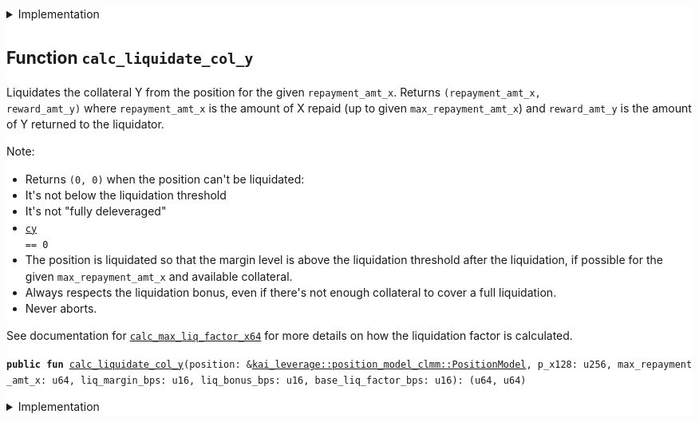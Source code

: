

<details><summary>Implementation</summary></details>

<a name="kai_leverage_position_model_clmm_calc_liquidate_col_y"></a>

## Function `calc_liquidate_col_y`

Liquidates the collateral Y from the position for the given <code>repayment_amt_x</code>.
Returns <code>(repayment_amt_x, reward_amt_y)</code> where <code>repayment_amt_x</code> is the amount of X repaid
(up to given <code>max_repayment_amt_x</code>) and <code>reward_amt_y</code> is the amount of Y returned to the
liquidator.

Note:
- Returns <code>(0, 0)</code> when the position can't be liquidated:
- It's not below the liquidation threshold
- It's not "fully deleveraged"
- <code><a href="../../dependencies/kai_leverage/position_model.md#kai_leverage_position_model_clmm_cy">cy</a> == 0</code>
- The position is liquidated so that the margin level is above the liquidation threshold after
the liquidation, if possible for the given <code>max_repayment_amt_x</code> and available collateral.
- Always respects the liquidation bonus, even if there's not enough collateral to cover a full
liquidation.
- Never aborts.

See documentation for <code><a href="../../dependencies/kai_leverage/position_model.md#kai_leverage_position_model_clmm_calc_max_liq_factor_x64">calc_max_liq_factor_x64</a></code> for more details on how the liquidation factor
is calculated.


<pre><code><b>public</b> <b>fun</b> <a href="../../dependencies/kai_leverage/position_model.md#kai_leverage_position_model_clmm_calc_liquidate_col_y">calc_liquidate_col_y</a>(position: &<a href="../../dependencies/kai_leverage/position_model.md#kai_leverage_position_model_clmm_PositionModel">kai_leverage::position_model_clmm::PositionModel</a>, p_x128: u256, max_repayment_amt_x: u64, liq_margin_bps: u16, liq_bonus_bps: u16, base_liq_factor_bps: u16): (u64, u64)
</code></pre>



<details><summary>Implementation</summary></details>
